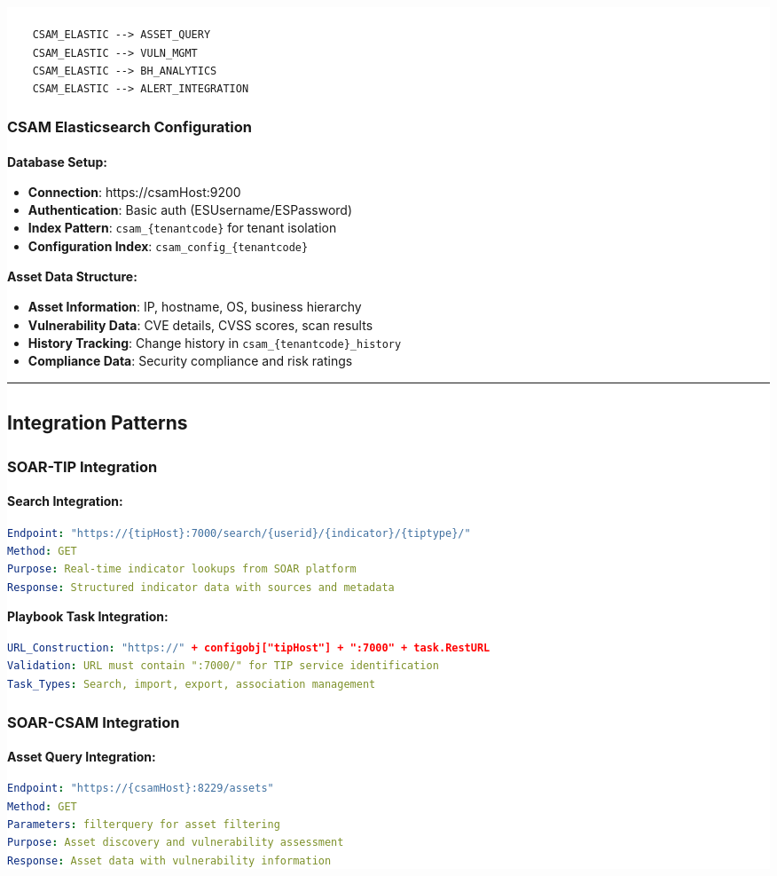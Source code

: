 ```mermaid
    
    CSAM_ELASTIC --> ASSET_QUERY
    CSAM_ELASTIC --> VULN_MGMT
    CSAM_ELASTIC --> BH_ANALYTICS
    CSAM_ELASTIC --> ALERT_INTEGRATION
```

### CSAM Elasticsearch Configuration

**Database Setup:**
- **Connection**: https://csamHost:9200
- **Authentication**: Basic auth (ESUsername/ESPassword)
- **Index Pattern**: `csam_{tenantcode}` for tenant isolation
- **Configuration Index**: `csam_config_{tenantcode}`

**Asset Data Structure:**
- **Asset Information**: IP, hostname, OS, business hierarchy
- **Vulnerability Data**: CVE details, CVSS scores, scan results
- **History Tracking**: Change history in `csam_{tenantcode}_history`
- **Compliance Data**: Security compliance and risk ratings

---

## Integration Patterns

### SOAR-TIP Integration

**Search Integration:**
```yaml
Endpoint: "https://{tipHost}:7000/search/{userid}/{indicator}/{tiptype}/"
Method: GET
Purpose: Real-time indicator lookups from SOAR platform
Response: Structured indicator data with sources and metadata
```

**Playbook Task Integration:**
```yaml
URL_Construction: "https://" + configobj["tipHost"] + ":7000" + task.RestURL
Validation: URL must contain ":7000/" for TIP service identification
Task_Types: Search, import, export, association management
```

### SOAR-CSAM Integration

**Asset Query Integration:**
```yaml
Endpoint: "https://{csamHost}:8229/assets"
Method: GET
Parameters: filterquery for asset filtering
Purpose: Asset discovery and vulnerability assessment
Response: Asset data with vulnerability information
```
